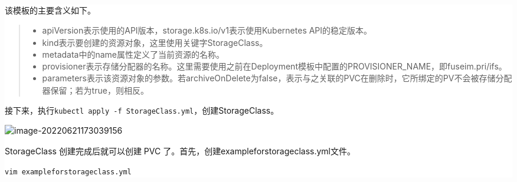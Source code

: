 该模板的主要含义如下。

> - apiVersion表示使用的API版本，storage.k8s.io/v1表示使用Kubernetes API的稳定版本。
> - kind表示要创建的资源对象，这里使用关键字StorageClass。
> - metadata中的name属性定义了当前资源的名称。
> - provisioner表示存储分配器的名称。这里需要使用之前在Deployment模板中配置的PROVISIONER_NAME，即fuseim.pri/ifs。
> - parameters表示该资源对象的参数。若archiveOnDelete为false，表示与之关联的PVC在删除时，它所绑定的PV不会被存储分配器保留；若为true，则相反。

接下来，执行`kubectl apply -f StorageClass.yml`，创建StorageClass。

![image-20220621173039156](https://mynotepicbed.oss-cn-beijing.aliyuncs.com/img/image-20220621173039156.png)

StorageClass 创建完成后就可以创建 PVC 了。首先，创建exampleforstorageclass.yml文件。

```shell
vim exampleforstorageclass.yml
```

